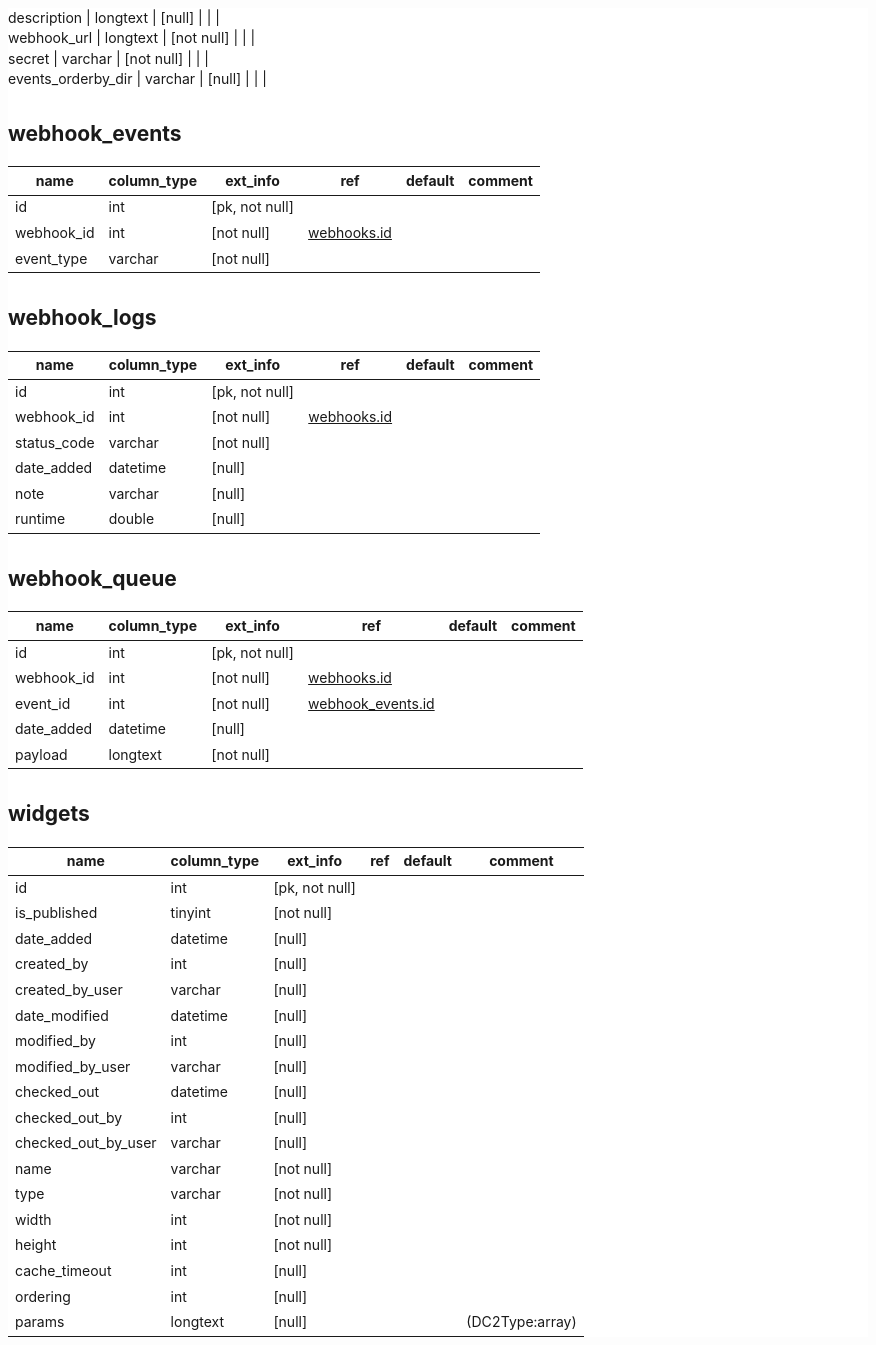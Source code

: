 description         | longtext    | [null]         |                              |         |        
webhook_url         | longtext    | [not null]     |                              |         |        
secret              | varchar     | [not null]     |                              |         |        
events_orderby_dir  | varchar     | [null]         |                              |         |        

## webhook_events



name       | column_type | ext_info       | ref                      | default | comment
---------- | ----------- | -------------- | ------------------------ | ------- | -------
id         | int         | [pk, not null] |                          |         |        
webhook_id | int         | [not null]     | [webhooks.id](#webhooks) |         |        
event_type | varchar     | [not null]     |                          |         |        

## webhook_logs



name        | column_type | ext_info       | ref                      | default | comment
----------- | ----------- | -------------- | ------------------------ | ------- | -------
id          | int         | [pk, not null] |                          |         |        
webhook_id  | int         | [not null]     | [webhooks.id](#webhooks) |         |        
status_code | varchar     | [not null]     |                          |         |        
date_added  | datetime    | [null]         |                          |         |        
note        | varchar     | [null]         |                          |         |        
runtime     | double      | [null]         |                          |         |        

## webhook_queue



name       | column_type | ext_info       | ref                                  | default | comment
---------- | ----------- | -------------- | ------------------------------------ | ------- | -------
id         | int         | [pk, not null] |                                      |         |        
webhook_id | int         | [not null]     | [webhooks.id](#webhooks)             |         |        
event_id   | int         | [not null]     | [webhook_events.id](#webhook_events) |         |        
date_added | datetime    | [null]         |                                      |         |        
payload    | longtext    | [not null]     |                                      |         |        

## widgets



name                | column_type | ext_info       | ref | default | comment        
------------------- | ----------- | -------------- | --- | ------- | ---------------
id                  | int         | [pk, not null] |     |         |                
is_published        | tinyint     | [not null]     |     |         |                
date_added          | datetime    | [null]         |     |         |                
created_by          | int         | [null]         |     |         |                
created_by_user     | varchar     | [null]         |     |         |                
date_modified       | datetime    | [null]         |     |         |                
modified_by         | int         | [null]         |     |         |                
modified_by_user    | varchar     | [null]         |     |         |                
checked_out         | datetime    | [null]         |     |         |                
checked_out_by      | int         | [null]         |     |         |                
checked_out_by_user | varchar     | [null]         |     |         |                
name                | varchar     | [not null]     |     |         |                
type                | varchar     | [not null]     |     |         |                
width               | int         | [not null]     |     |         |                
height              | int         | [not null]     |     |         |                
cache_timeout       | int         | [null]         |     |         |                
ordering            | int         | [null]         |     |         |                
params              | longtext    | [null]         |     |         | (DC2Type:array)

